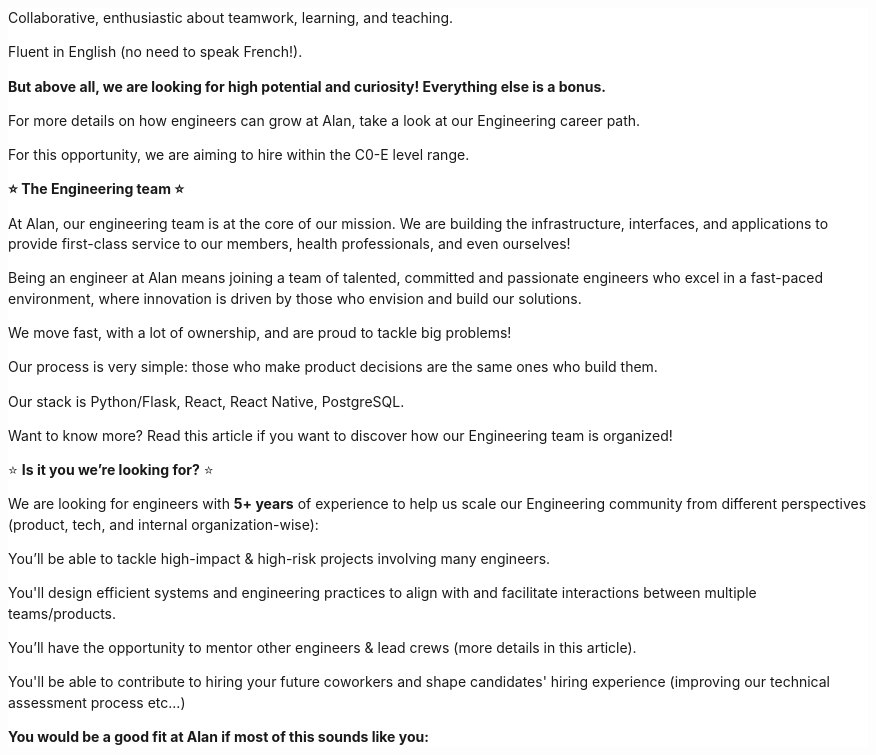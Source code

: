 Collaborative, enthusiastic about teamwork, learning, and teaching.

Fluent in English (no need to speak French!).

  

 **But above all, we are looking for high potential and curiosity! Everything else is a bonus.**

  

For more details on how engineers can grow at Alan, take a look at our Engineering career path.

  

For this opportunity, we are aiming to hire within the C0-E level range.

  

 **⭐️ The Engineering team ⭐️**

  

At Alan, our engineering team is at the core of our mission. We are building the infrastructure, interfaces, and applications to provide first-class service to our members, health professionals, and even ourselves!

  

Being an engineer at Alan means joining a team of talented, committed and passionate engineers who excel in a fast-paced environment, where innovation is driven by those who envision and build our solutions.

  

We move fast, with a lot of ownership, and are proud to tackle big problems!

  

Our process is very simple: those who make product decisions are the same ones who build them.

  

Our stack is Python/Flask, React, React Native, PostgreSQL.

  

Want to know more? Read this article if you want to discover how our Engineering team is organized!

  

⭐️ **Is it you we’re looking for?** ⭐️

  

We are looking for engineers with **5+ years** of experience to help us scale our Engineering community from different perspectives (product, tech, and internal organization-wise):

You’ll be able to tackle high-impact & high-risk projects involving many engineers.

You'll design efficient systems and engineering practices to align with and facilitate interactions between multiple teams/products.

You’ll have the opportunity to mentor other engineers & lead crews (more details in this article).

You'll be able to contribute to hiring your future coworkers and shape candidates' hiring experience (improving our technical assessment process etc...)

  

 **You would be a good fit at Alan if most of this sounds like you:**
